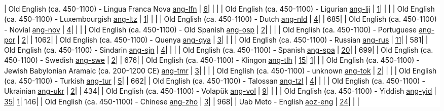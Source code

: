 |  Old English (ca. 450-1100) - Lingua Franca Nova  [ang-lfn](https://object.pouta.csc.fi/Tatoeba-Challenge-v2023-09-26/ang-lfn.tar)  | [         6](https://github.com/Helsinki-NLP/Tatoeba-Challenge/blob/v2023-09-26/data/test/ang-lfn/test.txt)|            |            |
|  Old English (ca. 450-1100) - Ligurian  [ang-lij](https://object.pouta.csc.fi/Tatoeba-Challenge-v2023-09-26/ang-lij.tar)  | [         1](https://github.com/Helsinki-NLP/Tatoeba-Challenge/blob/v2023-09-26/data/test/ang-lij/test.txt)|            |            |
|  Old English (ca. 450-1100) - Luxembourgish  [ang-ltz](https://object.pouta.csc.fi/Tatoeba-Challenge-v2023-09-26/ang-ltz.tar)  | [         1](https://github.com/Helsinki-NLP/Tatoeba-Challenge/blob/v2023-09-26/data/test/ang-ltz/test.txt)|            |            |
|  Old English (ca. 450-1100) - Dutch  [ang-nld](https://object.pouta.csc.fi/Tatoeba-Challenge-v2023-09-26/ang-nld.tar)  | [         4](https://github.com/Helsinki-NLP/Tatoeba-Challenge/blob/v2023-09-26/data/test/ang-nld/test.txt)|            |        685|
|  Old English (ca. 450-1100) - Novial  [ang-nov](https://object.pouta.csc.fi/Tatoeba-Challenge-v2023-09-26/ang-nov.tar)  | [         4](https://github.com/Helsinki-NLP/Tatoeba-Challenge/blob/v2023-09-26/data/test/ang-nov/test.txt)|            |            |
|  Old English (ca. 450-1100) - Old Spanish  [ang-osp](https://object.pouta.csc.fi/Tatoeba-Challenge-v2023-09-26/ang-osp.tar)  | [         2](https://github.com/Helsinki-NLP/Tatoeba-Challenge/blob/v2023-09-26/data/test/ang-osp/test.txt)|            |            |
|  Old English (ca. 450-1100) - Portuguese  [ang-por](https://object.pouta.csc.fi/Tatoeba-Challenge-v2023-09-26/ang-por.tar)  | [         2](https://github.com/Helsinki-NLP/Tatoeba-Challenge/blob/v2023-09-26/data/test/ang-por/test.txt)|            |       1062|
|  Old English (ca. 450-1100) - Quenya  [ang-qya](https://object.pouta.csc.fi/Tatoeba-Challenge-v2023-09-26/ang-qya.tar)  | [         3](https://github.com/Helsinki-NLP/Tatoeba-Challenge/blob/v2023-09-26/data/test/ang-qya/test.txt)|            |            |
|  Old English (ca. 450-1100) - Russian  [ang-rus](https://object.pouta.csc.fi/Tatoeba-Challenge-v2023-09-26/ang-rus.tar)  | [        11](https://github.com/Helsinki-NLP/Tatoeba-Challenge/blob/v2023-09-26/data/test/ang-rus/test.txt)|            |        581|
|  Old English (ca. 450-1100) - Sindarin  [ang-sjn](https://object.pouta.csc.fi/Tatoeba-Challenge-v2023-09-26/ang-sjn.tar)  | [         4](https://github.com/Helsinki-NLP/Tatoeba-Challenge/blob/v2023-09-26/data/test/ang-sjn/test.txt)|            |            |
|  Old English (ca. 450-1100) - Spanish  [ang-spa](https://object.pouta.csc.fi/Tatoeba-Challenge-v2023-09-26/ang-spa.tar)  | [        20](https://github.com/Helsinki-NLP/Tatoeba-Challenge/blob/v2023-09-26/data/test/ang-spa/test.txt)|            |        699|
|  Old English (ca. 450-1100) - Swedish  [ang-swe](https://object.pouta.csc.fi/Tatoeba-Challenge-v2023-09-26/ang-swe.tar)  | [         2](https://github.com/Helsinki-NLP/Tatoeba-Challenge/blob/v2023-09-26/data/test/ang-swe/test.txt)|            |        676|
|  Old English (ca. 450-1100) - Klingon  [ang-tlh](https://object.pouta.csc.fi/Tatoeba-Challenge-v2023-09-26/ang-tlh.tar)  | [        15](https://github.com/Helsinki-NLP/Tatoeba-Challenge/blob/v2023-09-26/data/test/ang-tlh/test.txt)| [         1](https://github.com/Helsinki-NLP/Tatoeba-Challenge/blob/v2023-09-26/data/dev/ang-tlh/dev.txt)|            |
|  Old English (ca. 450-1100) - Jewish Babylonian Aramaic (ca. 200-1200 CE)  [ang-tmr](https://object.pouta.csc.fi/Tatoeba-Challenge-v2023-09-26/ang-tmr.tar)  | [         3](https://github.com/Helsinki-NLP/Tatoeba-Challenge/blob/v2023-09-26/data/test/ang-tmr/test.txt)|            |            |
|  Old English (ca. 450-1100) - unknown  [ang-tok](https://object.pouta.csc.fi/Tatoeba-Challenge-v2023-09-26/ang-tok.tar)  | [         2](https://github.com/Helsinki-NLP/Tatoeba-Challenge/blob/v2023-09-26/data/test/ang-tok/test.txt)|            |            |
|  Old English (ca. 450-1100) - Turkish  [ang-tur](https://object.pouta.csc.fi/Tatoeba-Challenge-v2023-09-26/ang-tur.tar)  | [         5](https://github.com/Helsinki-NLP/Tatoeba-Challenge/blob/v2023-09-26/data/test/ang-tur/test.txt)|            |        662|
|  Old English (ca. 450-1100) - Talossan  [ang-tzl](https://object.pouta.csc.fi/Tatoeba-Challenge-v2023-09-26/ang-tzl.tar)  | [         4](https://github.com/Helsinki-NLP/Tatoeba-Challenge/blob/v2023-09-26/data/test/ang-tzl/test.txt)|            |            |
|  Old English (ca. 450-1100) - Ukrainian  [ang-ukr](https://object.pouta.csc.fi/Tatoeba-Challenge-v2023-09-26/ang-ukr.tar)  | [         2](https://github.com/Helsinki-NLP/Tatoeba-Challenge/blob/v2023-09-26/data/test/ang-ukr/test.txt)|            |        434|
|  Old English (ca. 450-1100) - Volapük  [ang-vol](https://object.pouta.csc.fi/Tatoeba-Challenge-v2023-09-26/ang-vol.tar)  | [         9](https://github.com/Helsinki-NLP/Tatoeba-Challenge/blob/v2023-09-26/data/test/ang-vol/test.txt)|            |            |
|  Old English (ca. 450-1100) - Yiddish  [ang-yid](https://object.pouta.csc.fi/Tatoeba-Challenge-v2023-09-26/ang-yid.tar)  | [        35](https://github.com/Helsinki-NLP/Tatoeba-Challenge/blob/v2023-09-26/data/test/ang-yid/test.txt)| [         1](https://github.com/Helsinki-NLP/Tatoeba-Challenge/blob/v2023-09-26/data/dev/ang-yid/dev.txt)|        146|
|  Old English (ca. 450-1100) - Chinese  [ang-zho](https://object.pouta.csc.fi/Tatoeba-Challenge-v2023-09-26/ang-zho.tar)  | [         3](https://github.com/Helsinki-NLP/Tatoeba-Challenge/blob/v2023-09-26/data/test/ang-zho/test.txt)|            |        968|
|            Uab Meto - English  [aoz-eng](https://object.pouta.csc.fi/Tatoeba-Challenge-v2023-09-26/aoz-eng.tar)  | [        24](https://github.com/Helsinki-NLP/Tatoeba-Challenge/blob/v2023-09-26/data/test/aoz-eng/test.txt)|            |            |